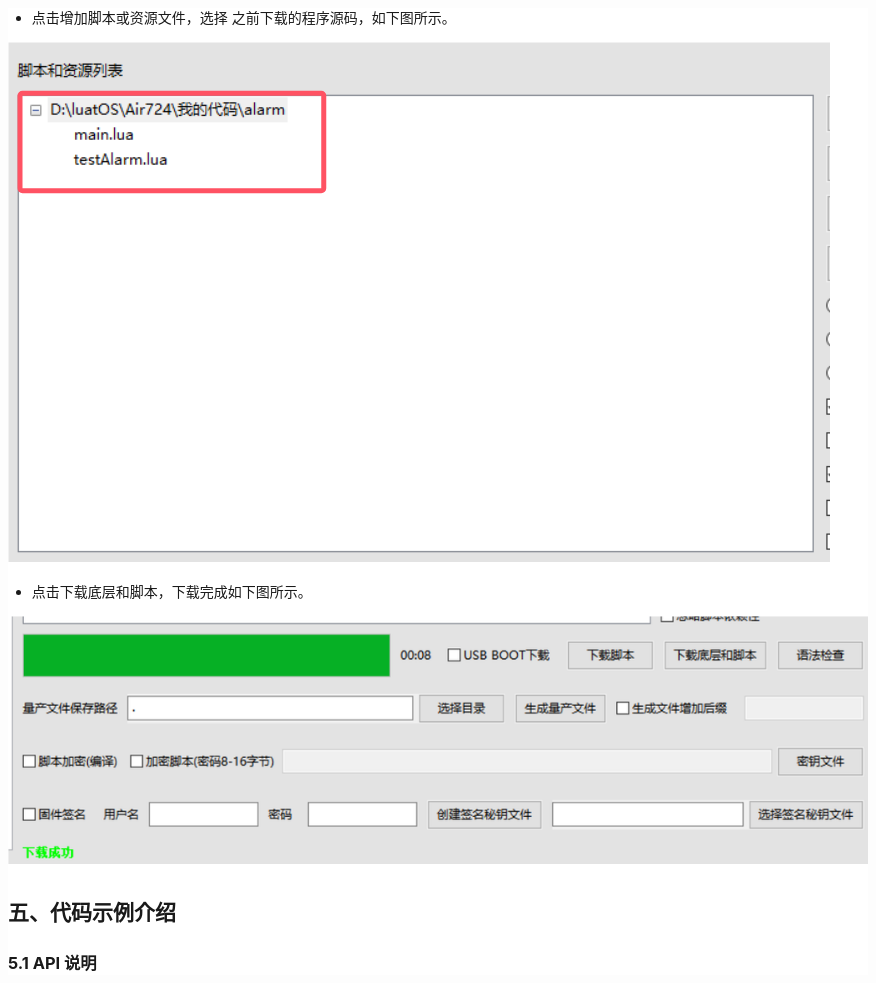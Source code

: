 - 点击增加脚本或资源文件，选择 之前下载的程序源码，如下图所示。

![](image/El4qbVOVcohsmyxn7p5cLU2Znxc.png)

- 点击下载底层和脚本，下载完成如下图所示。

![](image/A5QtbAbCcocS9KxCw3DcdSmJnvd.png)

## 五、代码示例介绍

### 5.1 API 说明
